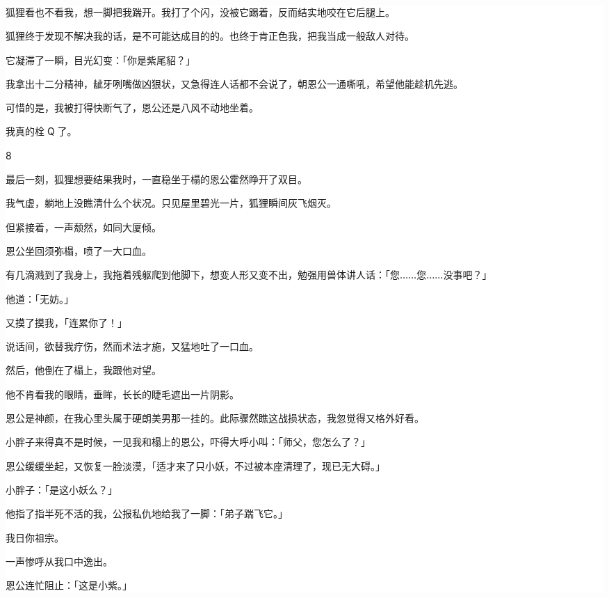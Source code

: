 狐狸看也不看我，想一脚把我踹开。我打了个闪，没被它踢着，反而结实地咬在它后腿上。


狐狸终于发现不解决我的话，是不可能达成目的的。也终于肯正色我，把我当成一般敌人对待。


它凝滞了一瞬，目光幻变：「你是紫尾貂？」


我拿出十二分精神，龇牙咧嘴做凶狠状，又急得连人话都不会说了，朝恩公一通嘶吼，希望他能趁机先逃。


可惜的是，我被打得快断气了，恩公还是八风不动地坐着。


我真的栓 Q 了。


8


最后一刻，狐狸想要结果我时，一直稳坐于榻的恩公霍然睁开了双目。


我气虚，躺地上没瞧清什么个状况。只见屋里碧光一片，狐狸瞬间灰飞烟灭。


但紧接着，一声颓然，如同大厦倾。


恩公坐回须弥榻，喷了一大口血。


有几滴溅到了我身上，我拖着残躯爬到他脚下，想变人形又变不出，勉强用兽体讲人话：「您……您……没事吧？」


他道：「无妨。」


又摸了摸我，「连累你了！」


说话间，欲替我疗伤，然而术法才施，又猛地吐了一口血。


然后，他倒在了榻上，我跟他对望。


他不肯看我的眼睛，垂眸，长长的睫毛遮出一片阴影。


恩公是神颜，在我心里头属于硬朗美男那一挂的。此际骤然瞧这战损状态，我忽觉得又格外好看。


小胖子来得真不是时候，一见我和榻上的恩公，吓得大呼小叫：「师父，您怎么了？」


恩公缓缓坐起，又恢复一脸淡漠，「适才来了只小妖，不过被本座清理了，现已无大碍。」


小胖子：「是这小妖么？」


他指了指半死不活的我，公报私仇地给我了一脚：「弟子踹飞它。」


我日你祖宗。


一声惨呼从我口中逸出。


恩公连忙阻止：「这是小紫。」
